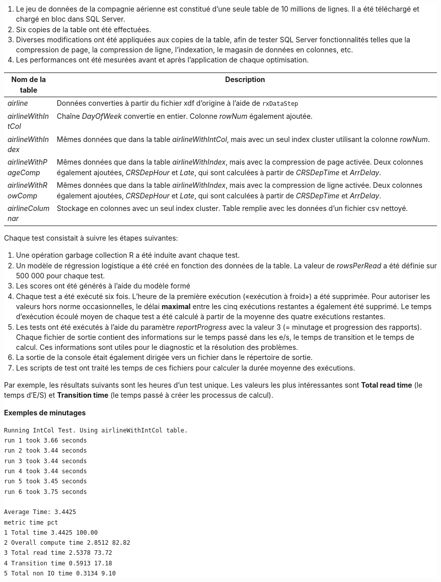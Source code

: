 1. Le jeu de données de la compagnie aérienne est constitué d’une seule table de 10 millions de lignes. Il a été téléchargé et chargé en bloc dans SQL Server.
2. Six copies de la table ont été effectuées.
3. Diverses modifications ont été appliquées aux copies de la table, afin de tester SQL Server fonctionnalités telles que la compression de page, la compression de ligne, l’indexation, le magasin de données en colonnes, etc.
4. Les performances ont été mesurées avant et après l’application de chaque optimisation.

| Nom de la table| Description|
|------|------|
| *airline* | Données converties à partir du fichier xdf d’origine à l’aide de `rxDataStep`|                          |
| *airlineWithIntCol*   | Chaîne *DayOfWeek* convertie en entier. Colonne *rowNum* également ajoutée.|
| *airlineWithIndex*    | Mêmes données que dans la table *airlineWithIntCol*, mais avec un seul index cluster utilisant la colonne *rowNum*.|
| *airlineWithPageComp* | Mêmes données que dans la table *airlineWithIndex*, mais avec la compression de page activée. Deux colonnes également ajoutées, *CRSDepHour* et *Late*, qui sont calculées à partir de *CRSDepTime* et *ArrDelay*. |
| *airlineWithRowComp*  | Mêmes données que dans la table *airlineWithIndex*, mais avec la compression de ligne activée. Deux colonnes également ajoutées, *CRSDepHour* et *Late*, qui sont calculées à partir de *CRSDepTime* et *ArrDelay*. |
| *airlineColumnar*     | Stockage en colonnes avec un seul index cluster. Table remplie avec les données d’un fichier csv nettoyé.|

Chaque test consistait à suivre les étapes suivantes:

1. Une opération garbage collection R a été induite avant chaque test.
2. Un modèle de régression logistique a été créé en fonction des données de la table. La valeur de *rowsPerRead* a été définie sur 500 000 pour chaque test.
3. Les scores ont été générés à l’aide du modèle formé
4. Chaque test a été exécuté six fois. L’heure de la première exécution («exécution à froid») a été supprimée. Pour autoriser les valeurs hors norme occasionnelles, le délai **maximal** entre les cinq exécutions restantes a également été supprimé. Le temps d’exécution écoulé moyen de chaque test a été calculé à partir de la moyenne des quatre exécutions restantes.
5. Les tests ont été exécutés à l’aide du paramètre *reportProgress* avec la valeur 3 (= minutage et progression des rapports). Chaque fichier de sortie contient des informations sur le temps passé dans les e/s, le temps de transition et le temps de calcul. Ces informations sont utiles pour le diagnostic et la résolution des problèmes.
6. La sortie de la console était également dirigée vers un fichier dans le répertoire de sortie.
7. Les scripts de test ont traité les temps de ces fichiers pour calculer la durée moyenne des exécutions.

Par exemple, les résultats suivants sont les heures d’un test unique. Les valeurs les plus intéressantes sont **Total read time** (le temps d’E/S) et **Transition time** (le temps passé à créer les processus de calcul).

**Exemples de minutages**

```text
Running IntCol Test. Using airlineWithIntCol table.
run 1 took 3.66 seconds
run 2 took 3.44 seconds
run 3 took 3.44 seconds
run 4 took 3.44 seconds
run 5 took 3.45 seconds
run 6 took 3.75 seconds
  
Average Time: 3.4425
metric time pct
1 Total time 3.4425 100.00
2 Overall compute time 2.8512 82.82
3 Total read time 2.5378 73.72
4 Transition time 0.5913 17.18
5 Total non IO time 0.3134 9.10
```
